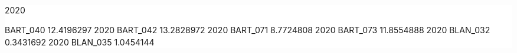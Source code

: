 2020
</td>
<td style="text-align:left;">
BART_040
</td>
<td style="text-align:right;">
12.4196297
</td>
</tr>
<tr>
<td style="text-align:right;">
2020
</td>
<td style="text-align:left;">
BART_042
</td>
<td style="text-align:right;">
13.2828972
</td>
</tr>
<tr>
<td style="text-align:right;">
2020
</td>
<td style="text-align:left;">
BART_071
</td>
<td style="text-align:right;">
8.7724808
</td>
</tr>
<tr>
<td style="text-align:right;">
2020
</td>
<td style="text-align:left;">
BART_073
</td>
<td style="text-align:right;">
11.8554888
</td>
</tr>
<tr>
<td style="text-align:right;">
2020
</td>
<td style="text-align:left;">
BLAN_032
</td>
<td style="text-align:right;">
0.3431692
</td>
</tr>
<tr>
<td style="text-align:right;">
2020
</td>
<td style="text-align:left;">
BLAN_035
</td>
<td style="text-align:right;">
1.0454144
</td>
</tr>